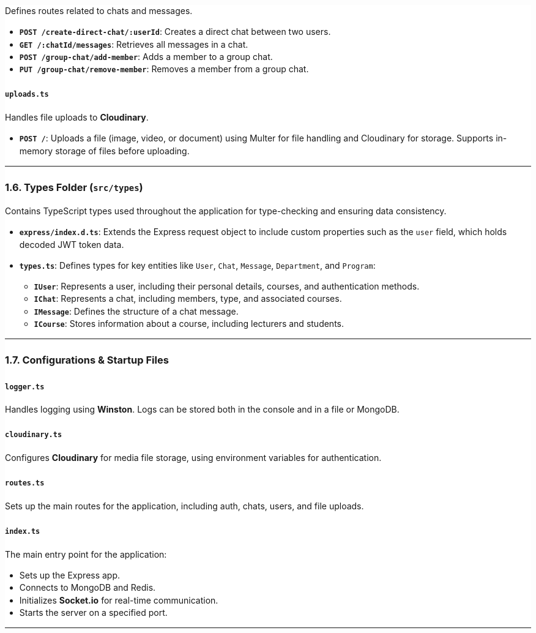 Defines routes related to chats and messages.

- **`POST /create-direct-chat/:userId`**: Creates a direct chat between two users.
- **`GET /:chatId/messages`**: Retrieves all messages in a chat.
- **`POST /group-chat/add-member`**: Adds a member to a group chat.
- **`PUT /group-chat/remove-member`**: Removes a member from a group chat.

#### **`uploads.ts`**

Handles file uploads to **Cloudinary**.

- **`POST /`**: Uploads a file (image, video, or document) using Multer for file handling and Cloudinary for storage. Supports in-memory storage of files before uploading.

---

### **1.6. Types Folder (`src/types`)**

Contains TypeScript types used throughout the application for type-checking and ensuring data consistency.

- **`express/index.d.ts`**: Extends the Express request object to include custom properties such as the `user` field, which holds decoded JWT token data.
  
- **`types.ts`**: Defines types for key entities like `User`, `Chat`, `Message`, `Department`, and `Program`:
  - **`IUser`**: Represents a user, including their personal details, courses, and authentication methods.
  - **`IChat`**: Represents a chat, including members, type, and associated courses.
  - **`IMessage`**: Defines the structure of a chat message.
  - **`ICourse`**: Stores information about a course, including lecturers and students.

---

### **1.7. Configurations & Startup Files**

#### **`logger.ts`**

Handles logging using **Winston**. Logs can be stored both in the console and in a file or MongoDB.

#### **`cloudinary.ts`**

Configures **Cloudinary** for media file storage, using environment variables for authentication.

#### **`routes.ts`**

Sets up the main routes for the application, including auth, chats, users, and file uploads.

#### **`index.ts`**

The main entry point for the application:

- Sets up the Express app.
- Connects to MongoDB and Redis.
- Initializes **Socket.io** for real-time communication.
- Starts the server on a specified port.

---